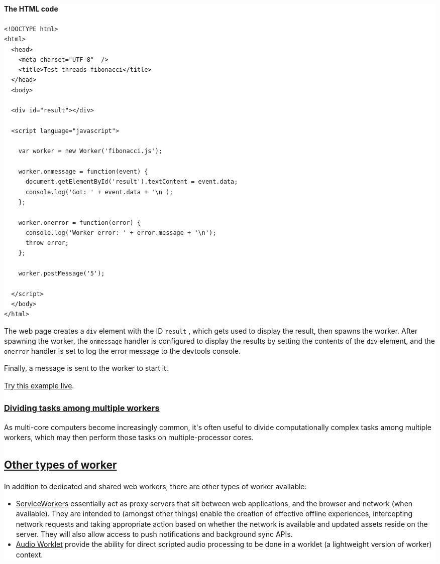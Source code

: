 #### The HTML code

    <!DOCTYPE html>
    <html>
      <head>
        <meta charset="UTF-8"  />
        <title>Test threads fibonacci</title>
      </head>
      <body>

      <div id="result"></div>

      <script language="javascript">

        var worker = new Worker('fibonacci.js');

        worker.onmessage = function(event) {
          document.getElementById('result').textContent = event.data;
          console.log('Got: ' + event.data + '\n');
        };

        worker.onerror = function(error) {
          console.log('Worker error: ' + error.message + '\n');
          throw error;
        };

        worker.postMessage('5');

      </script>
      </body>
    </html>

The web page creates a `div` element with the ID `result` , which gets used to display the result, then spawns the worker. After spawning the worker, the `onmessage` handler is configured to display the results by setting the contents of the `div` element, and the `onerror` handler is set to log the error message to the devtools console.

Finally, a message is sent to the worker to start it.

<a href="https://mdn.github.io/fibonacci-worker/" class="external">Try this example live</a>.

### [Dividing tasks among multiple workers](#dividing_tasks_among_multiple_workers "Permalink to Dividing tasks among multiple workers")

As multi-core computers become increasingly common, it's often useful to divide computationally complex tasks among multiple workers, which may then perform those tasks on multiple-processor cores.

[Other types of worker](#other_types_of_worker "Permalink to Other types of worker")
------------------------------------------------------------------------------------

In addition to dedicated and shared web workers, there are other types of worker available:

-   [ServiceWorkers](https://developer.mozilla.org/en-US/docs/Web/API/Service_Worker_API) essentially act as proxy servers that sit between web applications, and the browser and network (when available). They are intended to (amongst other things) enable the creation of effective offline experiences, intercepting network requests and taking appropriate action based on whether the network is available and updated assets reside on the server. They will also allow access to push notifications and background sync APIs.
-   [Audio Worklet](https://developer.mozilla.org/en-US/docs/Web/API/Web_Audio_API#audio_processing_in_javascript) provide the ability for direct scripted audio processing to be done in a worklet (a lightweight version of worker) context.
